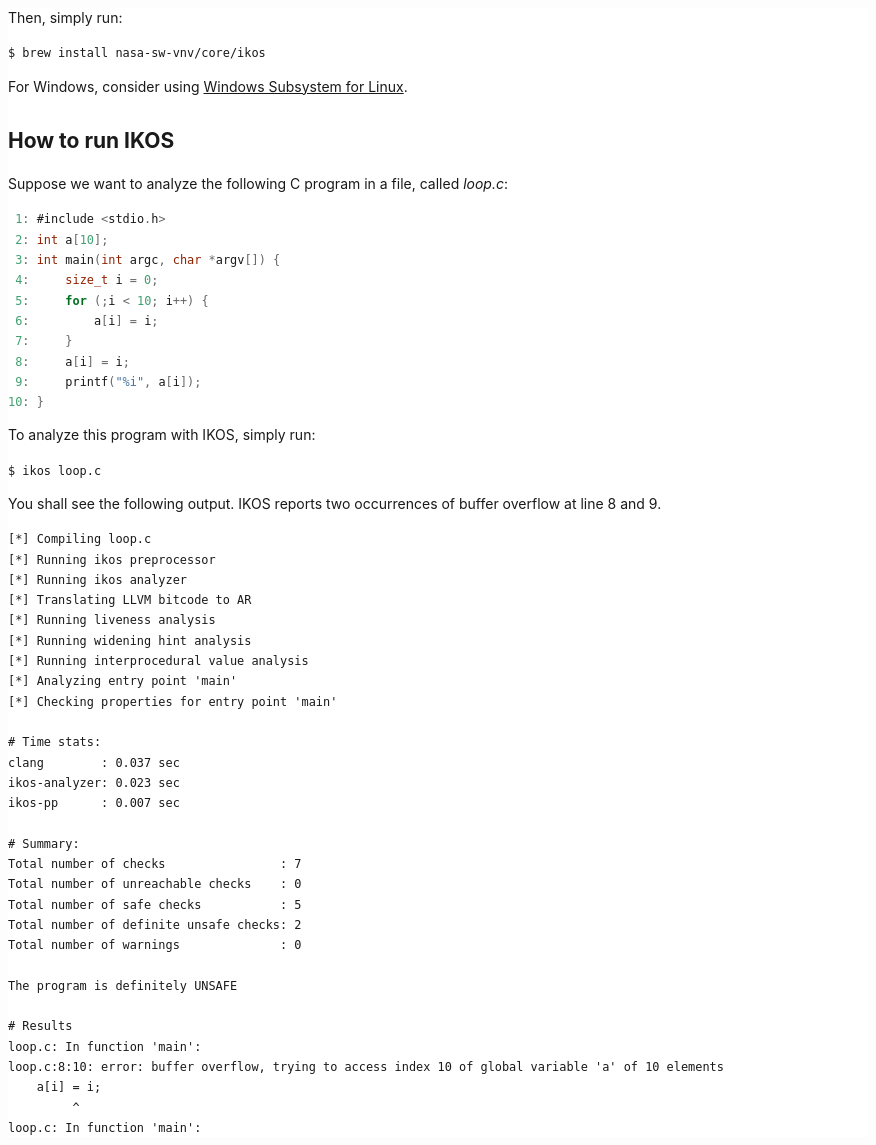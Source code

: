Then, simply run:
```
$ brew install nasa-sw-vnv/core/ikos
```

For Windows, consider using [Windows Subsystem for Linux](https://learn.microsoft.com/en-us/windows/wsl/install).

How to run IKOS
---------------

Suppose we want to analyze the following C program in a file, called *loop.c*:

```c
 1: #include <stdio.h>
 2: int a[10];
 3: int main(int argc, char *argv[]) {
 4:     size_t i = 0;
 5:     for (;i < 10; i++) {
 6:         a[i] = i;
 7:     }
 8:     a[i] = i;
 9:     printf("%i", a[i]);
10: }
```

To analyze this program with IKOS, simply run:

```
$ ikos loop.c
```

You shall see the following output. IKOS reports two occurrences of buffer overflow at line 8 and 9.

```
[*] Compiling loop.c
[*] Running ikos preprocessor
[*] Running ikos analyzer
[*] Translating LLVM bitcode to AR
[*] Running liveness analysis
[*] Running widening hint analysis
[*] Running interprocedural value analysis
[*] Analyzing entry point 'main'
[*] Checking properties for entry point 'main'

# Time stats:
clang        : 0.037 sec
ikos-analyzer: 0.023 sec
ikos-pp      : 0.007 sec

# Summary:
Total number of checks                : 7
Total number of unreachable checks    : 0
Total number of safe checks           : 5
Total number of definite unsafe checks: 2
Total number of warnings              : 0

The program is definitely UNSAFE

# Results
loop.c: In function 'main':
loop.c:8:10: error: buffer overflow, trying to access index 10 of global variable 'a' of 10 elements
    a[i] = i;
         ^
loop.c: In function 'main':
```